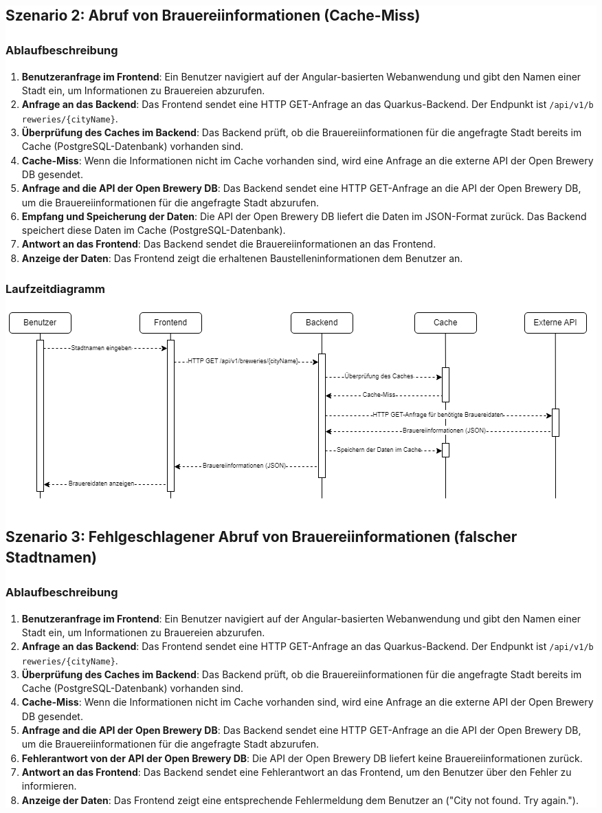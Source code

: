 ## Szenario 2: Abruf von Brauereiinformationen (Cache-Miss)

### Ablaufbeschreibung

1. **Benutzeranfrage im Frontend**: Ein Benutzer navigiert auf der Angular-basierten Webanwendung und gibt den Namen einer Stadt ein, um Informationen zu Brauereien abzurufen.
2. **Anfrage an das Backend**: Das Frontend sendet eine HTTP GET-Anfrage an das Quarkus-Backend. Der Endpunkt ist `/api/v1/breweries/{cityName}`.
3. **Überprüfung des Caches im Backend**: Das Backend prüft, ob die Brauereiinformationen für die angefragte Stadt bereits im Cache (PostgreSQL-Datenbank) vorhanden sind.
4. **Cache-Miss**: Wenn die Informationen nicht im Cache vorhanden sind, wird eine Anfrage an die externe API der Open Brewery DB gesendet.
5. **Anfrage and die API der Open Brewery DB**: Das Backend sendet eine HTTP GET-Anfrage an die API der Open Brewery DB, um die Brauereiinformationen für die angefragte Stadt abzurufen.
6. **Empfang und Speicherung der Daten**: Die API der Open Brewery DB liefert die Daten im JSON-Format zurück. Das Backend speichert diese Daten im Cache (PostgreSQL-Datenbank).
7. **Antwort an das Frontend**: Das Backend sendet die Brauereiinformationen an das Frontend.
8. **Anzeige der Daten**: Das Frontend zeigt die erhaltenen Baustelleninformationen dem Benutzer an.

### Laufzeitdiagramm

![Laufzeitdiagramm_Szenario2](https://github.com/Okanx68/sqs-project/blob/main/doc/images/Laufzeitdiagramm_Szenario2_cache_miss_v2.drawio.png)

## Szenario 3: Fehlgeschlagener Abruf von Brauereiinformationen (falscher Stadtnamen)

### Ablaufbeschreibung

1. **Benutzeranfrage im Frontend**: Ein Benutzer navigiert auf der Angular-basierten Webanwendung und gibt den Namen einer Stadt ein, um Informationen zu Brauereien abzurufen.
2. **Anfrage an das Backend**: Das Frontend sendet eine HTTP GET-Anfrage an das Quarkus-Backend. Der Endpunkt ist `/api/v1/breweries/{cityName}`.
3. **Überprüfung des Caches im Backend**: Das Backend prüft, ob die Brauereiinformationen für die angefragte Stadt bereits im Cache (PostgreSQL-Datenbank) vorhanden sind.
4. **Cache-Miss**: Wenn die Informationen nicht im Cache vorhanden sind, wird eine Anfrage an die externe API der Open Brewery DB gesendet.
5. **Anfrage and die API der Open Brewery DB**: Das Backend sendet eine HTTP GET-Anfrage an die API der Open Brewery DB, um die Brauereiinformationen für die angefragte Stadt abzurufen.
6. **Fehlerantwort von der API der Open Brewery DB**: Die API der Open Brewery DB liefert keine Brauereiinformationen zurück.
7. **Antwort an das Frontend**: Das Backend sendet eine Fehlerantwort an das Frontend, um den Benutzer über den Fehler zu informieren.
8. **Anzeige der Daten**: Das Frontend zeigt eine entsprechende Fehlermeldung dem Benutzer an ("City not found. Try again.").

